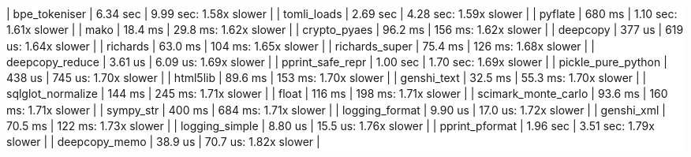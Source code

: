 | bpe_tokeniser            | 6.34 sec                                                                                                        | 9.99 sec: 1.58x slower                                                                                                |
| tomli_loads              | 2.69 sec                                                                                                        | 4.28 sec: 1.59x slower                                                                                                |
| pyflate                  | 680 ms                                                                                                          | 1.10 sec: 1.61x slower                                                                                                |
| mako                     | 18.4 ms                                                                                                         | 29.8 ms: 1.62x slower                                                                                                 |
| crypto_pyaes             | 96.2 ms                                                                                                         | 156 ms: 1.62x slower                                                                                                  |
| deepcopy                 | 377 us                                                                                                          | 619 us: 1.64x slower                                                                                                  |
| richards                 | 63.0 ms                                                                                                         | 104 ms: 1.65x slower                                                                                                  |
| richards_super           | 75.4 ms                                                                                                         | 126 ms: 1.68x slower                                                                                                  |
| deepcopy_reduce          | 3.61 us                                                                                                         | 6.09 us: 1.69x slower                                                                                                 |
| pprint_safe_repr         | 1.00 sec                                                                                                        | 1.70 sec: 1.69x slower                                                                                                |
| pickle_pure_python       | 438 us                                                                                                          | 745 us: 1.70x slower                                                                                                  |
| html5lib                 | 89.6 ms                                                                                                         | 153 ms: 1.70x slower                                                                                                  |
| genshi_text              | 32.5 ms                                                                                                         | 55.3 ms: 1.70x slower                                                                                                 |
| sqlglot_normalize        | 144 ms                                                                                                          | 245 ms: 1.71x slower                                                                                                  |
| float                    | 116 ms                                                                                                          | 198 ms: 1.71x slower                                                                                                  |
| scimark_monte_carlo      | 93.6 ms                                                                                                         | 160 ms: 1.71x slower                                                                                                  |
| sympy_str                | 400 ms                                                                                                          | 684 ms: 1.71x slower                                                                                                  |
| logging_format           | 9.90 us                                                                                                         | 17.0 us: 1.72x slower                                                                                                 |
| genshi_xml               | 70.5 ms                                                                                                         | 122 ms: 1.73x slower                                                                                                  |
| logging_simple           | 8.80 us                                                                                                         | 15.5 us: 1.76x slower                                                                                                 |
| pprint_pformat           | 1.96 sec                                                                                                        | 3.51 sec: 1.79x slower                                                                                                |
| deepcopy_memo            | 38.9 us                                                                                                         | 70.7 us: 1.82x slower                                                                                                 |